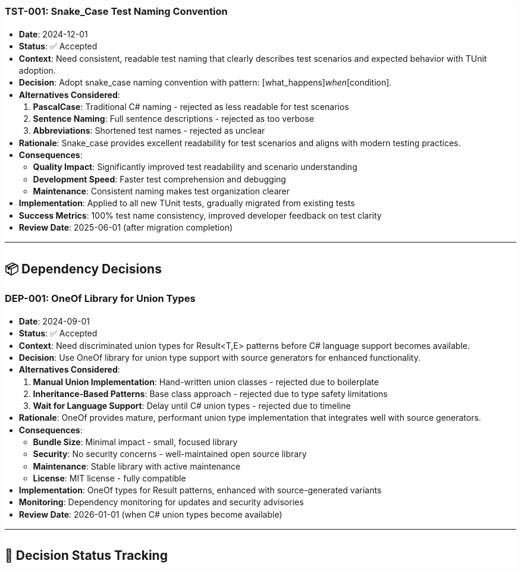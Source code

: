 ### TST-001: Snake_Case Test Naming Convention
- **Date**: 2024-12-01
- **Status**: ✅ Accepted
- **Context**: Need consistent, readable test naming that clearly describes test scenarios and expected behavior with TUnit adoption.
- **Decision**: Adopt snake_case naming convention with pattern: [what_happens]_when_[condition].
- **Alternatives Considered**:
  1. **PascalCase**: Traditional C# naming - rejected as less readable for test scenarios
  2. **Sentence Naming**: Full sentence descriptions - rejected as too verbose
  3. **Abbreviations**: Shortened test names - rejected as unclear
- **Rationale**: Snake_case provides excellent readability for test scenarios and aligns with modern testing practices.
- **Consequences**:
  - **Quality Impact**: Significantly improved test readability and scenario understanding
  - **Development Speed**: Faster test comprehension and debugging
  - **Maintenance**: Consistent naming makes test organization clearer
- **Implementation**: Applied to all new TUnit tests, gradually migrated from existing tests
- **Success Metrics**: 100% test name consistency, improved developer feedback on test clarity
- **Review Date**: 2025-06-01 (after migration completion)

---

## 📦 Dependency Decisions

### DEP-001: OneOf Library for Union Types
- **Date**: 2024-09-01
- **Status**: ✅ Accepted
- **Context**: Need discriminated union types for Result<T,E> patterns before C# language support becomes available.
- **Decision**: Use OneOf library for union type support with source generators for enhanced functionality.
- **Alternatives Considered**:
  1. **Manual Union Implementation**: Hand-written union classes - rejected due to boilerplate
  2. **Inheritance-Based Patterns**: Base class approach - rejected due to type safety limitations
  3. **Wait for Language Support**: Delay until C# union types - rejected due to timeline
- **Rationale**: OneOf provides mature, performant union type implementation that integrates well with source generators.
- **Consequences**:
  - **Bundle Size**: Minimal impact - small, focused library
  - **Security**: No security concerns - well-maintained open source library
  - **Maintenance**: Stable library with active maintenance
  - **License**: MIT license - fully compatible
- **Implementation**: OneOf types for Result patterns, enhanced with source-generated variants
- **Monitoring**: Dependency monitoring for updates and security advisories
- **Review Date**: 2026-01-01 (when C# union types become available)

---

## 🔄 Decision Status Tracking

